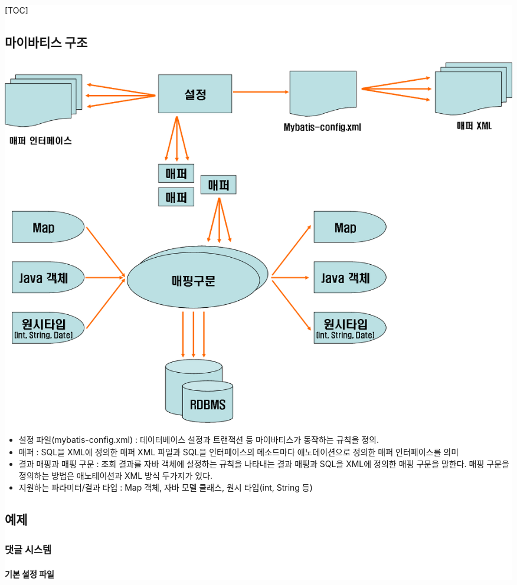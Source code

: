 [TOC]



## 마이바티스 구조

![](images/mybatis_1.png)



* 설정 파일(mybatis-config.xml) : 데이터베이스 설정과 트랜잭션 등 마이바티스가 동작하는 규칙을 정의.
* 매퍼 : SQL을 XML에 정의한 매퍼 XML 파일과 SQL을 인터페이스의 메소드마다 애노테이션으로 정의한 매퍼 인터페이스를 의미
* 결과 매핑과 매핑 구문 : 조회 결과를 자바 객체에 설정하는 규칙을 나타내는 결과 매핑과 SQL을 XML에 정의한 매핑 구문을 말한다. 매핑 구문을 정의하는 방법은 애노테이션과 XML 방식 두가지가 있다.
* 지원하는 파라미터/결과 타입 : Map 객체, 자바 모델 클래스, 원시 타입(int, String 등)



## 예제

### 댓글 시스템

#### 기본 설정 파일
